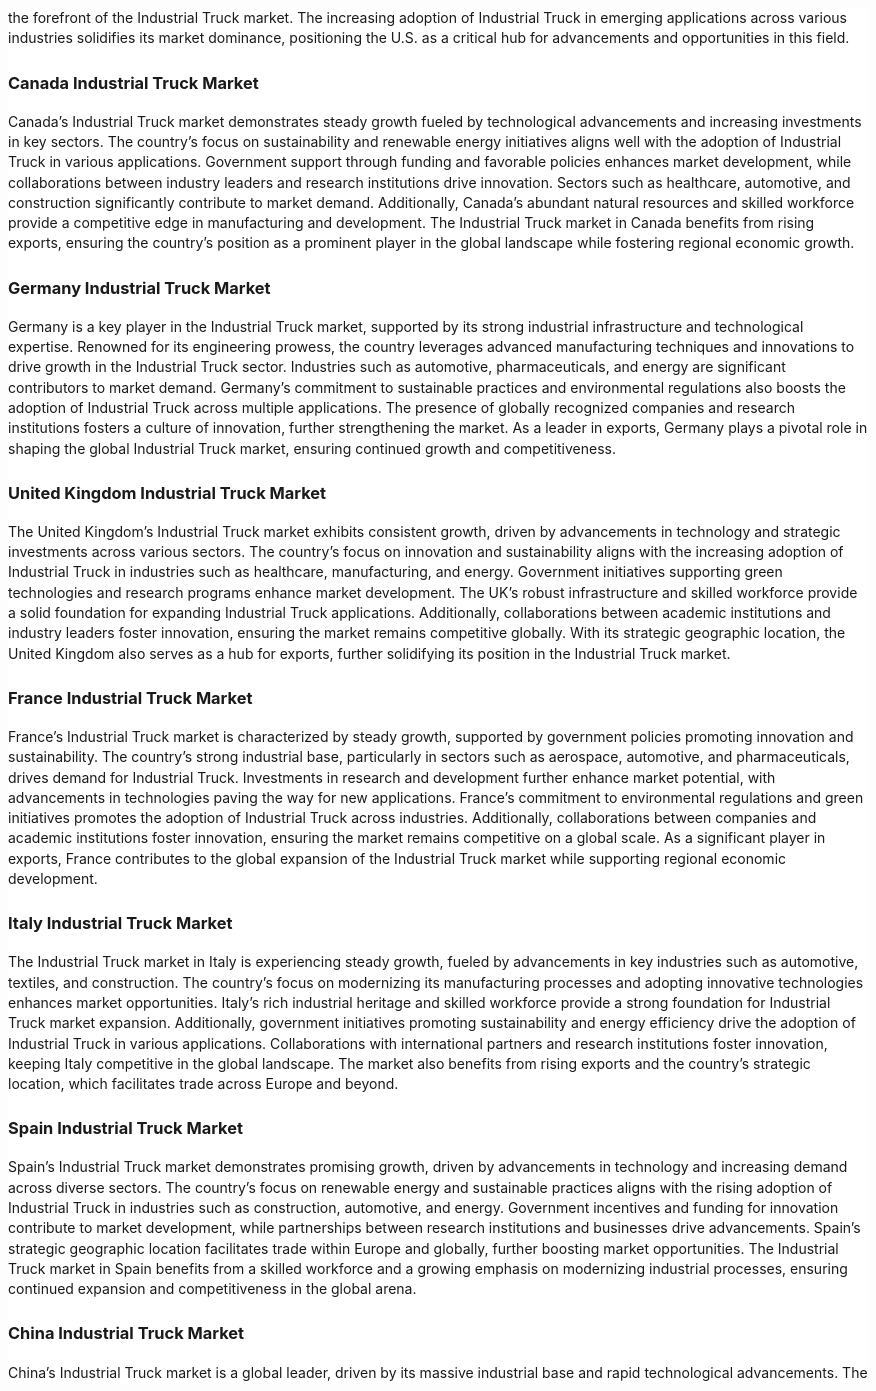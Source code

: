 the forefront of the Industrial Truck market. The increasing adoption of Industrial Truck in emerging applications across various industries solidifies its market dominance, positioning the U.S. as a critical hub for advancements and opportunities in this field.</p><h3>Canada Industrial Truck Market</h3><p>Canada&rsquo;s Industrial Truck market demonstrates steady growth fueled by technological advancements and increasing investments in key sectors. The country&rsquo;s focus on sustainability and renewable energy initiatives aligns well with the adoption of Industrial Truck in various applications. Government support through funding and favorable policies enhances market development, while collaborations between industry leaders and research institutions drive innovation. Sectors such as healthcare, automotive, and construction significantly contribute to market demand. Additionally, Canada&rsquo;s abundant natural resources and skilled workforce provide a competitive edge in manufacturing and development. The Industrial Truck market in Canada benefits from rising exports, ensuring the country&rsquo;s position as a prominent player in the global landscape while fostering regional economic growth.</p><h3>Germany Industrial Truck Market</h3><p>Germany is a key player in the Industrial Truck market, supported by its strong industrial infrastructure and technological expertise. Renowned for its engineering prowess, the country leverages advanced manufacturing techniques and innovations to drive growth in the Industrial Truck sector. Industries such as automotive, pharmaceuticals, and energy are significant contributors to market demand. Germany&rsquo;s commitment to sustainable practices and environmental regulations also boosts the adoption of Industrial Truck across multiple applications. The presence of globally recognized companies and research institutions fosters a culture of innovation, further strengthening the market. As a leader in exports, Germany plays a pivotal role in shaping the global Industrial Truck market, ensuring continued growth and competitiveness.</p><h3>United Kingdom Industrial Truck Market</h3><p>The United Kingdom&rsquo;s Industrial Truck market exhibits consistent growth, driven by advancements in technology and strategic investments across various sectors. The country&rsquo;s focus on innovation and sustainability aligns with the increasing adoption of Industrial Truck in industries such as healthcare, manufacturing, and energy. Government initiatives supporting green technologies and research programs enhance market development. The UK&rsquo;s robust infrastructure and skilled workforce provide a solid foundation for expanding Industrial Truck applications. Additionally, collaborations between academic institutions and industry leaders foster innovation, ensuring the market remains competitive globally. With its strategic geographic location, the United Kingdom also serves as a hub for exports, further solidifying its position in the Industrial Truck market.</p><h3>France Industrial Truck Market</h3><p>France&rsquo;s Industrial Truck market is characterized by steady growth, supported by government policies promoting innovation and sustainability. The country&rsquo;s strong industrial base, particularly in sectors such as aerospace, automotive, and pharmaceuticals, drives demand for Industrial Truck. Investments in research and development further enhance market potential, with advancements in technologies paving the way for new applications. France&rsquo;s commitment to environmental regulations and green initiatives promotes the adoption of Industrial Truck across industries. Additionally, collaborations between companies and academic institutions foster innovation, ensuring the market remains competitive on a global scale. As a significant player in exports, France contributes to the global expansion of the Industrial Truck market while supporting regional economic development.</p><h3>Italy Industrial Truck Market</h3><p>The Industrial Truck market in Italy is experiencing steady growth, fueled by advancements in key industries such as automotive, textiles, and construction. The country&rsquo;s focus on modernizing its manufacturing processes and adopting innovative technologies enhances market opportunities. Italy&rsquo;s rich industrial heritage and skilled workforce provide a strong foundation for Industrial Truck market expansion. Additionally, government initiatives promoting sustainability and energy efficiency drive the adoption of Industrial Truck in various applications. Collaborations with international partners and research institutions foster innovation, keeping Italy competitive in the global landscape. The market also benefits from rising exports and the country&rsquo;s strategic location, which facilitates trade across Europe and beyond.</p><h3>Spain Industrial Truck Market</h3><p>Spain&rsquo;s Industrial Truck market demonstrates promising growth, driven by advancements in technology and increasing demand across diverse sectors. The country&rsquo;s focus on renewable energy and sustainable practices aligns with the rising adoption of Industrial Truck in industries such as construction, automotive, and energy. Government incentives and funding for innovation contribute to market development, while partnerships between research institutions and businesses drive advancements. Spain&rsquo;s strategic geographic location facilitates trade within Europe and globally, further boosting market opportunities. The Industrial Truck market in Spain benefits from a skilled workforce and a growing emphasis on modernizing industrial processes, ensuring continued expansion and competitiveness in the global arena.</p><h3>China Industrial Truck Market</h3><p>China&rsquo;s Industrial Truck market is a global leader, driven by its massive industrial base and rapid technological advancements. The